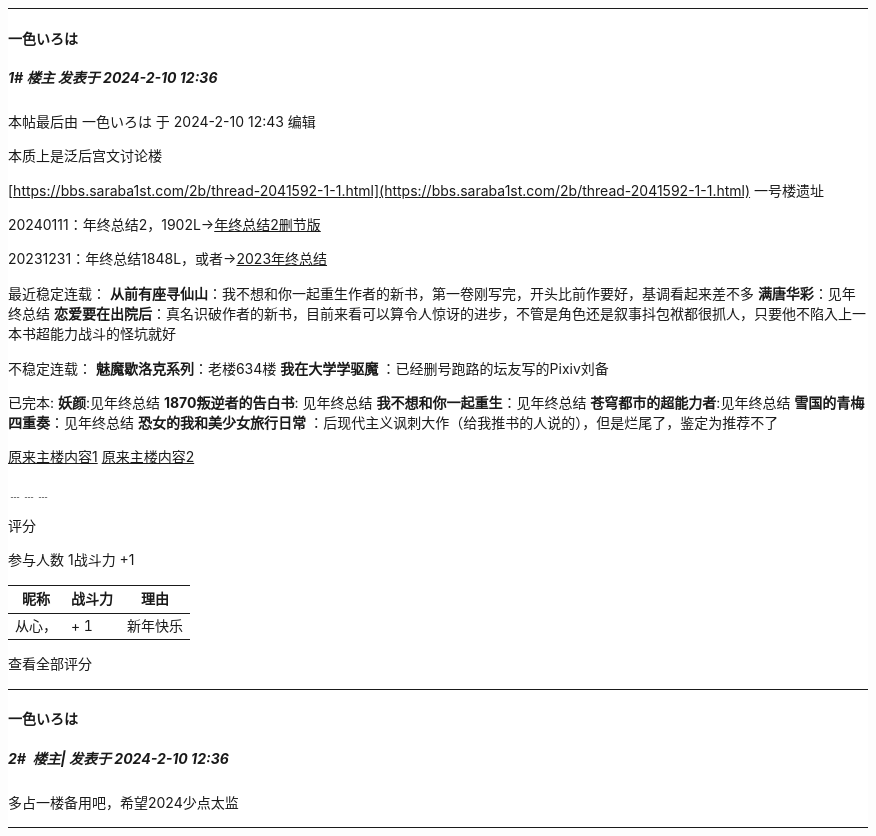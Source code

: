 
*****

####  一色いろは  
##### 1#       楼主       发表于 2024-2-10 12:36

 本帖最后由 一色いろは 于 2024-2-10 12:43 编辑 

本质上是泛后宫文讨论楼

[https://bbs.saraba1st.com/2b/thread-2041592-1-1.html](https://bbs.saraba1st.com/2b/thread-2041592-1-1.html) 一号楼遗址

20240111：年终总结2，1902L→[年终总结2删节版](https://www.bilibili.com/read/cv29497319/)

20231231：年终总结1848L，或者→[2023年终总结](https://www.bilibili.com/read/cv28917119/)

最近稳定连载：
<strong>从前有座寻仙山</strong>：我不想和你一起重生作者的新书，第一卷刚写完，开头比前作要好，基调看起来差不多
<strong>满唐华彩</strong>：见年终总结
<strong>恋爱要在出院后</strong>：真名识破作者的新书，目前来看可以算令人惊讶的进步，不管是角色还是叙事抖包袱都很抓人，只要他不陷入上一本书超能力战斗的怪坑就好

不稳定连载：
<strong>魅魔歇洛克系列</strong>：老楼634楼
<strong> 我在大学学驱魔 </strong>：已经删号跑路的坛友写的Pixiv刘备

已完本:
<strong>妖颜</strong>:见年终总结
<strong>1870叛逆者的告白书</strong>: 见年终总结
<strong>我不想和你一起重生</strong>：见年终总结
<strong>苍穹都市的超能力者</strong>:见年终总结
<strong>雪国的青梅四重奏</strong>：见年终总结
<strong> 恐女的我和美少女旅行日常 </strong>：后现代主义讽刺大作（给我推书的人说的），但是烂尾了，鉴定为推荐不了

[原来主楼内容1](https://z1.ax1x.com/2023/11/04/piQnIpR.png)
[原来主楼内容2](https://z1.ax1x.com/2023/11/04/piQno11.png)

﹍﹍﹍

评分

 参与人数 1战斗力 +1

|昵称|战斗力|理由|
|----|---|---|
| 从心，| + 1|新年快乐|

查看全部评分

*****

####  一色いろは  
##### 2#         楼主| 发表于 2024-2-10 12:36

多占一楼备用吧，希望2024少点太监

*****

